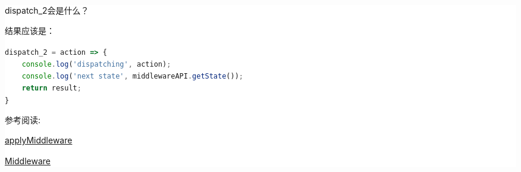 
dispatch_2会是什么？

结果应该是：
```js
dispatch_2 = action => {
	console.log('dispatching', action);
	console.log('next state', middlewareAPI.getState());
	return result;
}
```


参考阅读:

[applyMiddleware](http://cn.redux.js.org/docs/api/applyMiddleware.html)

[Middleware](http://cn.redux.js.org/docs/advanced/Middleware.html)



